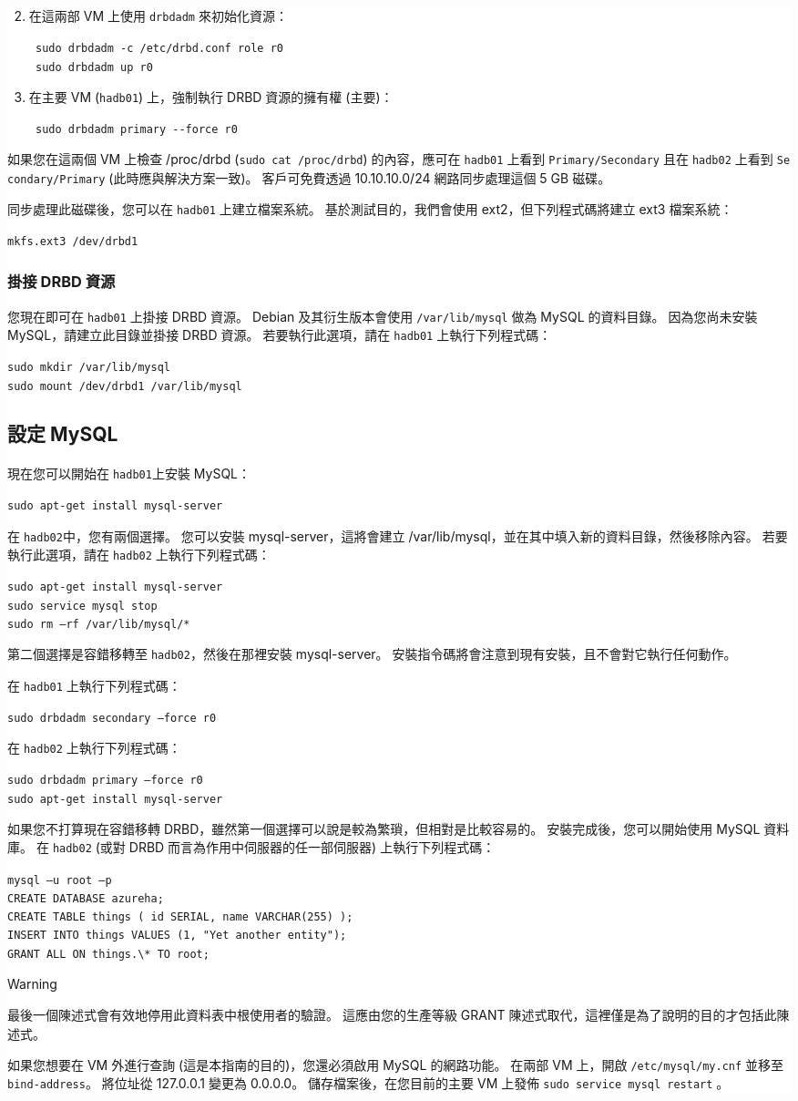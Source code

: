 2. 在這兩部 VM 上使用 `drbdadm` 來初始化資源：

        sudo drbdadm -c /etc/drbd.conf role r0
        sudo drbdadm up r0

3. 在主要 VM (`hadb01`) 上，強制執行 DRBD 資源的擁有權 (主要)：

        sudo drbdadm primary --force r0

如果您在這兩個 VM 上檢查 /proc/drbd (`sudo cat /proc/drbd`) 的內容，應可在 `hadb01` 上看到 `Primary/Secondary` 且在 `hadb02` 上看到 `Secondary/Primary` (此時應與解決方案一致)。 客戶可免費透過 10.10.10.0/24 網路同步處理這個 5 GB 磁碟。

同步處理此磁碟後，您可以在 `hadb01` 上建立檔案系統。 基於測試目的，我們會使用 ext2，但下列程式碼將建立 ext3 檔案系統：

    mkfs.ext3 /dev/drbd1

### <a name="mount-the-drbd-resource"></a>掛接 DRBD 資源
您現在即可在 `hadb01` 上掛接 DRBD 資源。 Debian 及其衍生版本會使用 `/var/lib/mysql` 做為 MySQL 的資料目錄。 因為您尚未安裝 MySQL，請建立此目錄並掛接 DRBD 資源。 若要執行此選項，請在 `hadb01` 上執行下列程式碼：

    sudo mkdir /var/lib/mysql
    sudo mount /dev/drbd1 /var/lib/mysql

## <a name="set-up-mysql"></a>設定 MySQL
現在您可以開始在 `hadb01`上安裝 MySQL：

    sudo apt-get install mysql-server

在 `hadb02`中，您有兩個選擇。 您可以安裝 mysql-server，這將會建立 /var/lib/mysql，並在其中填入新的資料目錄，然後移除內容。 若要執行此選項，請在 `hadb02` 上執行下列程式碼：

    sudo apt-get install mysql-server
    sudo service mysql stop
    sudo rm –rf /var/lib/mysql/*

第二個選擇是容錯移轉至 `hadb02`，然後在那裡安裝 mysql-server。 安裝指令碼將會注意到現有安裝，且不會對它執行任何動作。

在 `hadb01` 上執行下列程式碼：

    sudo drbdadm secondary –force r0

在 `hadb02` 上執行下列程式碼：

    sudo drbdadm primary –force r0
    sudo apt-get install mysql-server

如果您不打算現在容錯移轉 DRBD，雖然第一個選擇可以說是較為繁瑣，但相對是比較容易的。 安裝完成後，您可以開始使用 MySQL 資料庫。 在 `hadb02` (或對 DRBD 而言為作用中伺服器的任一部伺服器) 上執行下列程式碼：

    mysql –u root –p
    CREATE DATABASE azureha;
    CREATE TABLE things ( id SERIAL, name VARCHAR(255) );
    INSERT INTO things VALUES (1, "Yet another entity");
    GRANT ALL ON things.\* TO root;

> [!WARNING]
> 最後一個陳述式會有效地停用此資料表中根使用者的驗證。 這應由您的生產等級 GRANT 陳述式取代，這裡僅是為了說明的目的才包括此陳述式。

如果您想要在 VM 外進行查詢 (這是本指南的目的)，您還必須啟用 MySQL 的網路功能。 在兩部 VM 上，開啟 `/etc/mysql/my.cnf` 並移至 `bind-address`。 將位址從 127.0.0.1 變更為 0.0.0.0。 儲存檔案後，在您目前的主要 VM 上發佈 `sudo service mysql restart` 。
